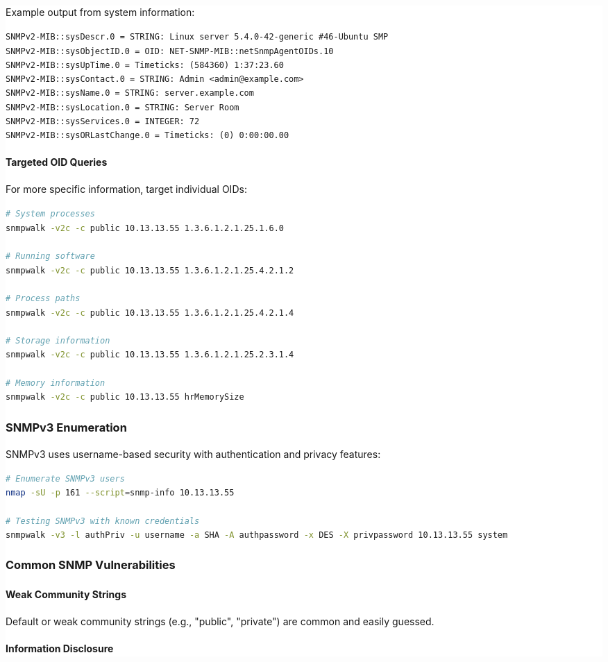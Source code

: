 Example output from system information:

```
SNMPv2-MIB::sysDescr.0 = STRING: Linux server 5.4.0-42-generic #46-Ubuntu SMP
SNMPv2-MIB::sysObjectID.0 = OID: NET-SNMP-MIB::netSnmpAgentOIDs.10
SNMPv2-MIB::sysUpTime.0 = Timeticks: (584360) 1:37:23.60
SNMPv2-MIB::sysContact.0 = STRING: Admin <admin@example.com>
SNMPv2-MIB::sysName.0 = STRING: server.example.com
SNMPv2-MIB::sysLocation.0 = STRING: Server Room
SNMPv2-MIB::sysServices.0 = INTEGER: 72
SNMPv2-MIB::sysORLastChange.0 = Timeticks: (0) 0:00:00.00
```

#### Targeted OID Queries

For more specific information, target individual OIDs:

```bash
# System processes
snmpwalk -v2c -c public 10.13.13.55 1.3.6.1.2.1.25.1.6.0

# Running software
snmpwalk -v2c -c public 10.13.13.55 1.3.6.1.2.1.25.4.2.1.2

# Process paths
snmpwalk -v2c -c public 10.13.13.55 1.3.6.1.2.1.25.4.2.1.4

# Storage information
snmpwalk -v2c -c public 10.13.13.55 1.3.6.1.2.1.25.2.3.1.4

# Memory information
snmpwalk -v2c -c public 10.13.13.55 hrMemorySize
```

### SNMPv3 Enumeration

SNMPv3 uses username-based security with authentication and privacy features:

```bash
# Enumerate SNMPv3 users
nmap -sU -p 161 --script=snmp-info 10.13.13.55

# Testing SNMPv3 with known credentials
snmpwalk -v3 -l authPriv -u username -a SHA -A authpassword -x DES -X privpassword 10.13.13.55 system
```

### Common SNMP Vulnerabilities

#### Weak Community Strings

Default or weak community strings (e.g., "public", "private") are common and easily guessed.

#### Information Disclosure
